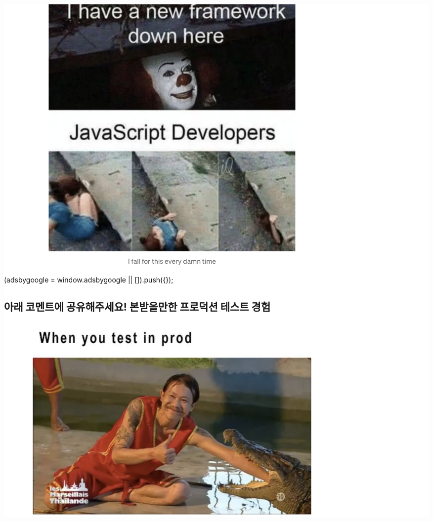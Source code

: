 ![이미지](./img/101HilariousMemesThatWillMakeEverySoftwareEngineerGoROFL_39.png)


<ins class="adsbygoogle"
  style="display:block"
  data-ad-client="ca-pub-4877378276818686"
  data-ad-slot="9743150776"
  data-ad-format="auto"
  data-full-width-responsive="true"></ins>
<component is="script">
(adsbygoogle = window.adsbygoogle || []).push({});
</component>

## 아래 코멘트에 공유해주세요! 본받을만한 프로덕션 테스트 경험

![이미지](./img/101HilariousMemesThatWillMakeEverySoftwareEngineerGoROFL_40.png)
